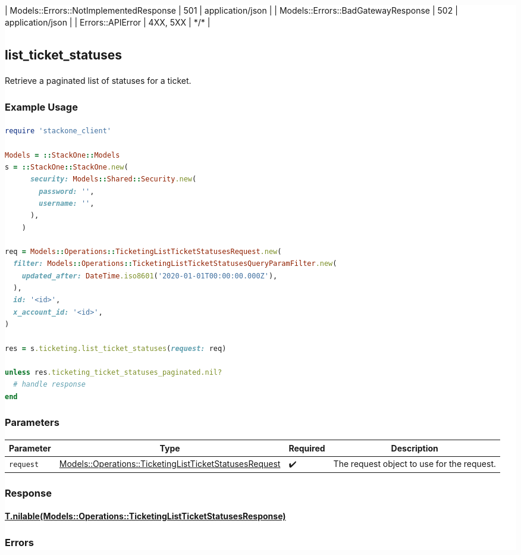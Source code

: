 | Models::Errors::NotImplementedResponse      | 501                                         | application/json                            |
| Models::Errors::BadGatewayResponse          | 502                                         | application/json                            |
| Errors::APIError                            | 4XX, 5XX                                    | \*/\*                                       |

## list_ticket_statuses

Retrieve a paginated list of statuses for a ticket.

### Example Usage


```ruby
require 'stackone_client'

Models = ::StackOne::Models
s = ::StackOne::StackOne.new(
      security: Models::Shared::Security.new(
        password: '',
        username: '',
      ),
    )

req = Models::Operations::TicketingListTicketStatusesRequest.new(
  filter: Models::Operations::TicketingListTicketStatusesQueryParamFilter.new(
    updated_after: DateTime.iso8601('2020-01-01T00:00:00.000Z'),
  ),
  id: '<id>',
  x_account_id: '<id>',
)

res = s.ticketing.list_ticket_statuses(request: req)

unless res.ticketing_ticket_statuses_paginated.nil?
  # handle response
end

```

### Parameters

| Parameter                                                                                                               | Type                                                                                                                    | Required                                                                                                                | Description                                                                                                             |
| ----------------------------------------------------------------------------------------------------------------------- | ----------------------------------------------------------------------------------------------------------------------- | ----------------------------------------------------------------------------------------------------------------------- | ----------------------------------------------------------------------------------------------------------------------- |
| `request`                                                                                                               | [Models::Operations::TicketingListTicketStatusesRequest](../../models/operations/ticketinglistticketstatusesrequest.md) | :heavy_check_mark:                                                                                                      | The request object to use for the request.                                                                              |

### Response

**[T.nilable(Models::Operations::TicketingListTicketStatusesResponse)](../../models/operations/ticketinglistticketstatusesresponse.md)**

### Errors
